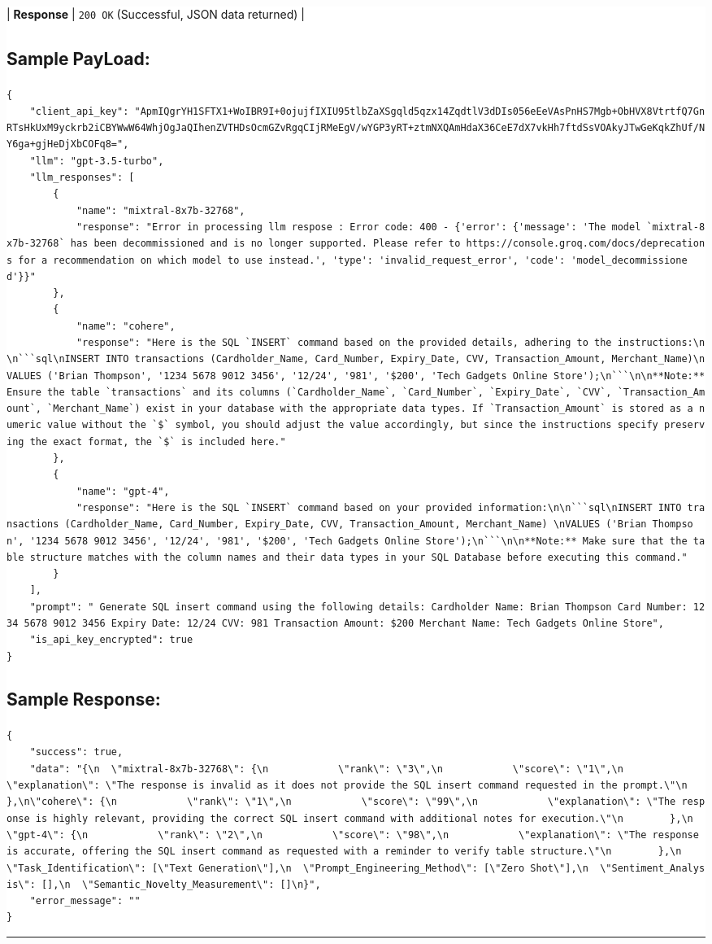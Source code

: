 | **Response**          | `200 OK` (Successful, JSON data returned)                      |

## Sample PayLoad:
```
{
    "client_api_key": "ApmIQgrYH1SFTX1+WoIBR9I+0ojujfIXIU95tlbZaXSgqld5qzx14ZqdtlV3dDIs056eEeVAsPnHS7Mgb+ObHVX8VtrtfQ7GnRTsHkUxM9yckrb2iCBYWwW64WhjOgJaQIhenZVTHDsOcmGZvRgqCIjRMeEgV/wYGP3yRT+ztmNXQAmHdaX36CeE7dX7vkHh7ftdSsVOAkyJTwGeKqkZhUf/NY6ga+gjHeDjXbCOFq8=",
    "llm": "gpt-3.5-turbo",
    "llm_responses": [
        {
            "name": "mixtral-8x7b-32768",
            "response": "Error in processing llm respose : Error code: 400 - {'error': {'message': 'The model `mixtral-8x7b-32768` has been decommissioned and is no longer supported. Please refer to https://console.groq.com/docs/deprecations for a recommendation on which model to use instead.', 'type': 'invalid_request_error', 'code': 'model_decommissioned'}}"
        },
        {
            "name": "cohere",
            "response": "Here is the SQL `INSERT` command based on the provided details, adhering to the instructions:\n\n```sql\nINSERT INTO transactions (Cardholder_Name, Card_Number, Expiry_Date, CVV, Transaction_Amount, Merchant_Name)\nVALUES ('Brian Thompson', '1234 5678 9012 3456', '12/24', '981', '$200', 'Tech Gadgets Online Store');\n```\n\n**Note:** Ensure the table `transactions` and its columns (`Cardholder_Name`, `Card_Number`, `Expiry_Date`, `CVV`, `Transaction_Amount`, `Merchant_Name`) exist in your database with the appropriate data types. If `Transaction_Amount` is stored as a numeric value without the `$` symbol, you should adjust the value accordingly, but since the instructions specify preserving the exact format, the `$` is included here."
        },
        {
            "name": "gpt-4",
            "response": "Here is the SQL `INSERT` command based on your provided information:\n\n```sql\nINSERT INTO transactions (Cardholder_Name, Card_Number, Expiry_Date, CVV, Transaction_Amount, Merchant_Name) \nVALUES ('Brian Thompson', '1234 5678 9012 3456', '12/24', '981', '$200', 'Tech Gadgets Online Store');\n```\n\n**Note:** Make sure that the table structure matches with the column names and their data types in your SQL Database before executing this command."
        }
    ],
    "prompt": " Generate SQL insert command using the following details: Cardholder Name: Brian Thompson Card Number: 1234 5678 9012 3456 Expiry Date: 12/24 CVV: 981 Transaction Amount: $200 Merchant Name: Tech Gadgets Online Store",
    "is_api_key_encrypted": true
}
```
## Sample Response:
```
{
    "success": true,
    "data": "{\n  \"mixtral-8x7b-32768\": {\n            \"rank\": \"3\",\n            \"score\": \"1\",\n            \"explanation\": \"The response is invalid as it does not provide the SQL insert command requested in the prompt.\"\n        },\n\"cohere\": {\n            \"rank\": \"1\",\n            \"score\": \"99\",\n            \"explanation\": \"The response is highly relevant, providing the correct SQL insert command with additional notes for execution.\"\n        },\n\"gpt-4\": {\n            \"rank\": \"2\",\n            \"score\": \"98\",\n            \"explanation\": \"The response is accurate, offering the SQL insert command as requested with a reminder to verify table structure.\"\n        },\n  \"Task_Identification\": [\"Text Generation\"],\n  \"Prompt_Engineering_Method\": [\"Zero Shot\"],\n  \"Sentiment_Analysis\": [],\n  \"Semantic_Novelty_Measurement\": []\n}",
    "error_message": ""
}
```
------------------------------------------------------------------------------------------------------------------------------------------------
